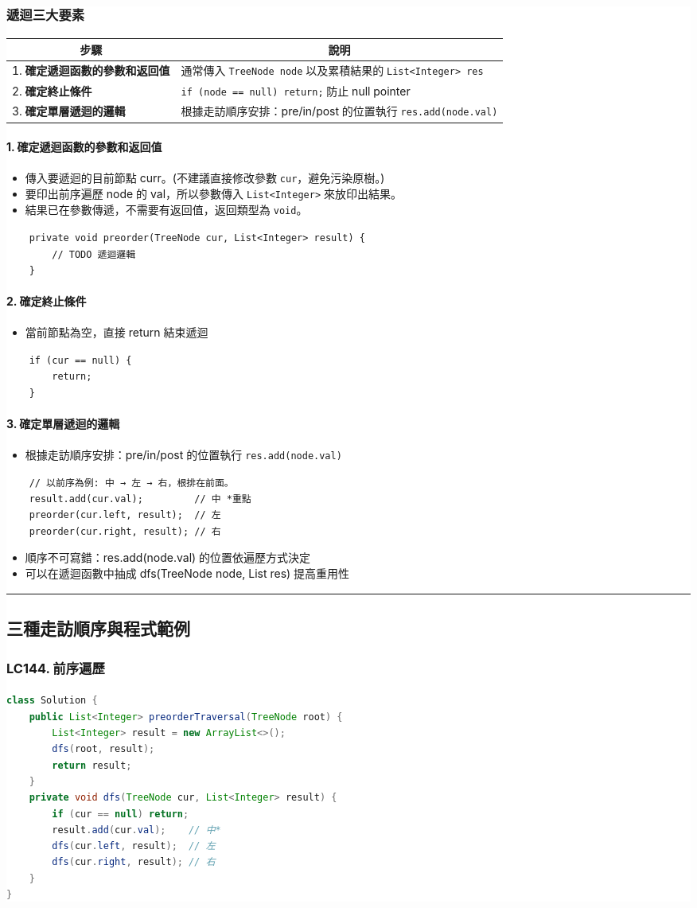 ### 遞迴三大要素

| 步驟                   | 說明                                               |
|----------------------|--------------------------------------------------|
| 1. **確定遞迴函數的參數和返回值** | 通常傳入 `TreeNode node` 以及累積結果的 `List<Integer> res` |
| 2. **確定終止條件**        | `if (node == null) return;` 防止 null pointer      |
| 3. **確定單層遞迴的邏輯**     | 根據走訪順序安排：pre/in/post 的位置執行 `res.add(node.val)`   |

#### 1. 確定遞迴函數的參數和返回值

- 傳入要遞迴的目前節點 curr。(不建議直接修改參數 `cur`，避免污染原樹。)
- 要印出前序遍歷 node 的 val，所以參數傳入 `List<Integer>` 來放印出結果。
- 結果已在參數傳遞，不需要有返回值，返回類型為 `void`。

```
    private void preorder(TreeNode cur, List<Integer> result) {
        // TODO 遞迴邏輯
    }
```

#### 2. 確定終止條件

- 當前節點為空，直接 return 結束遞迴
```
    if (cur == null) {
        return;
    }
```

#### 3. 確定單層遞迴的邏輯

- 根據走訪順序安排：pre/in/post 的位置執行 `res.add(node.val)`
```
    // 以前序為例: 中 → 左 → 右，根排在前面。
    result.add(cur.val);         // 中 *重點
    preorder(cur.left, result);  // 左
    preorder(cur.right, result); // 右
```
- 順序不可寫錯：res.add(node.val) 的位置依遍歷方式決定
- 可以在遞迴函數中抽成 dfs(TreeNode node, List<Integer> res) 提高重用性

--- 

## 三種走訪順序與程式範例

### LC144. 前序遍歷

```java
class Solution {
    public List<Integer> preorderTraversal(TreeNode root) {
        List<Integer> result = new ArrayList<>();
        dfs(root, result);
        return result;
    }
    private void dfs(TreeNode cur, List<Integer> result) {
        if (cur == null) return;
        result.add(cur.val);    // 中*
        dfs(cur.left, result);  // 左
        dfs(cur.right, result); // 右
    }
}
```
